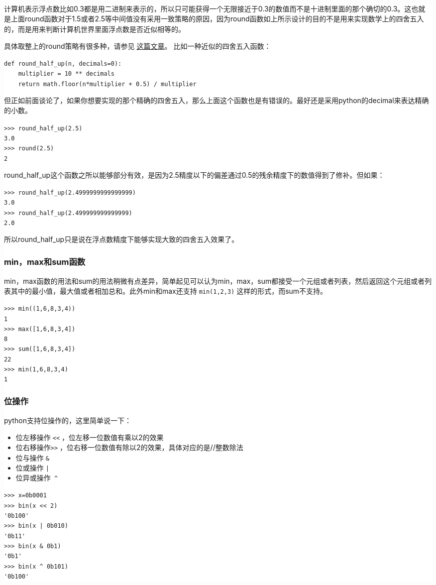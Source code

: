 计算机表示浮点数比如0.3都是用二进制来表示的，所以只可能获得一个无限接近于0.3的数值而不是十进制里面的那个确切的0.3。这也就是上面round函数对于1.5或者2.5等中间值没有采用一致策略的原因，因为round函数如上所示设计的目的不是用来实现数学上的四舍五入的，而是用来判断计算机世界里面浮点数是否近似相等的。

具体取整上的round策略有很多种，请参见 [这篇文章](https://realpython.com/python-rounding/)。 比如一种近似的四舍五入函数：

```
def round_half_up(n, decimals=0):
    multiplier = 10 ** decimals
    return math.floor(n*multiplier + 0.5) / multiplier
```

但正如前面谈论了，如果你想要实现的那个精确的四舍五入，那么上面这个函数也是有错误的。最好还是采用python的decimal来表达精确的小数。

```
>>> round_half_up(2.5)
3.0
>>> round(2.5)
2
```

round_half_up这个函数之所以能够部分有效，是因为2.5精度以下的偏差通过0.5的残余精度下的数值得到了修补。但如果：

```
>>> round_half_up(2.4999999999999999)
3.0
>>> round_half_up(2.499999999999999)
2.0
```

所以round_half_up只是说在浮点数精度下能够实现大致的四舍五入效果了。



### min，max和sum函数

min，max函数的用法和sum的用法稍微有点差异，简单起见可以认为min，max，sum都接受一个元组或者列表，然后返回这个元组或者列表其中的最小值，最大值或者相加总和。此外min和max还支持 `min(1,2,3)` 这样的形式，而sum不支持。

    >>> min((1,6,8,3,4))
    1
    >>> max([1,6,8,3,4])
    8
    >>> sum([1,6,8,3,4])
    22
    >>> min(1,6,8,3,4)
    1

### 位操作

python支持位操作的，这里简单说一下：

- 位左移操作 `<<` ，位左移一位数值有乘以2的效果
- 位右移操作`>>` ，位右移一位数值有除以2的效果，具体对应的是//整数除法
- 位与操作 `&` 
- 位或操作 `|` 
- 位异或操作` ^` 

```
>>> x=0b0001
>>> bin(x << 2)
'0b100'
>>> bin(x | 0b010)
'0b11'
>>> bin(x & 0b1)
'0b1'
>>> bin(x ^ 0b101)
'0b100'
```
